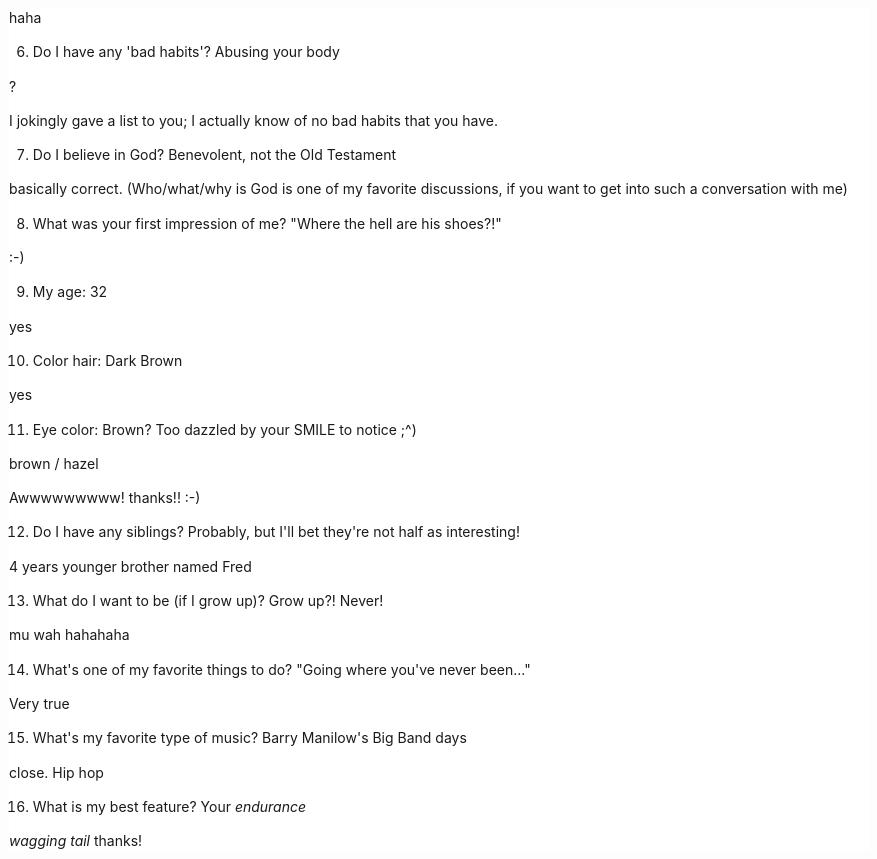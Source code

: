 haha

6. Do I have any 'bad habits'?
Abusing your body

?

I jokingly gave a list to you; I actually know of no bad habits that you have.

7. Do I believe in God? 
Benevolent, not the Old Testament

basically correct.   (Who/what/why is God is one of my favorite discussions, if you want to get into such a conversation with me)

8. What was your first impression of me?
"Where the hell are his shoes?!"

:-)

9. My age: 32

yes

10. Color hair: Dark Brown

yes

11. Eye color: Brown?
Too dazzled by your SMILE to notice ;^)

brown / hazel

Awwwwwwwww!  thanks!!  :-)

12. Do I have any siblings?
Probably, but I'll bet they're not half as
interesting!

4 years younger brother named Fred

13. What do I want to be (if I grow up)?
Grow up?! Never!

mu wah hahahaha

14. What's one of my favorite things to do?
"Going where you've never been..."

Very true


15. What's my favorite type of music?
Barry Manilow's Big Band days

close.  Hip hop

16. What is my best feature?
Your *endurance*

*wagging tail* thanks!

